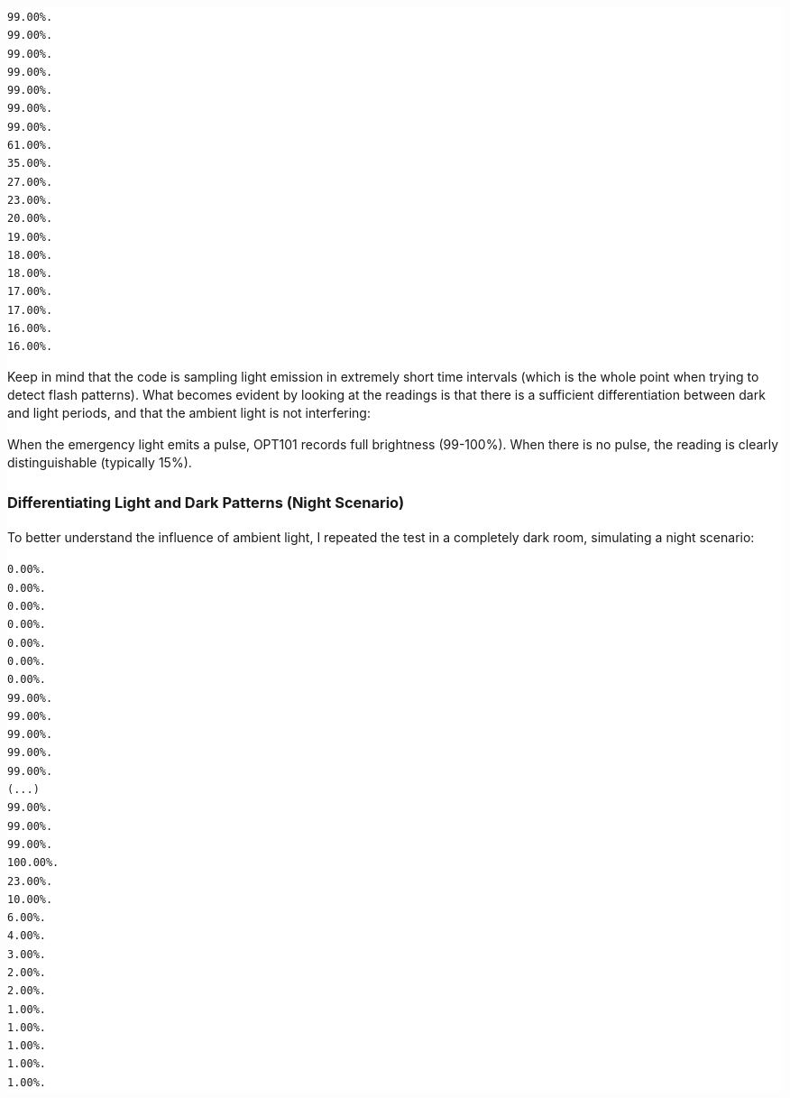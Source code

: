 ```
99.00%.
99.00%.
99.00%.
99.00%.
99.00%.
99.00%.
99.00%.
61.00%.
35.00%.
27.00%.
23.00%.
20.00%.
19.00%.
18.00%.
18.00%.
17.00%.
17.00%.
16.00%.
16.00%.
```

Keep in mind that the code is sampling light emission in extremely short time intervals (which is the whole point when trying to detect flash patterns). What becomes evident by looking at the readings is that there is a sufficient differentiation between dark and light periods, and that the ambient light is not interfering:

When the emergency light emits a pulse, OPT101 records full brightness (99-100%). When there is no pulse, the reading is clearly distinguishable (typically 15%).

### Differentiating Light and Dark Patterns (Night Scenario)

To better understand the influence of ambient light, I repeated the test in a completely dark room, simulating a night scenario:

```
0.00%.
0.00%.
0.00%.
0.00%.
0.00%.
0.00%.
0.00%.
99.00%.
99.00%.
99.00%.
99.00%.
99.00%.
(...)
99.00%.
99.00%.
99.00%.
100.00%.
23.00%.
10.00%.
6.00%.
4.00%.
3.00%.
2.00%.
2.00%.
1.00%.
1.00%.
1.00%.
1.00%.
1.00%.
```